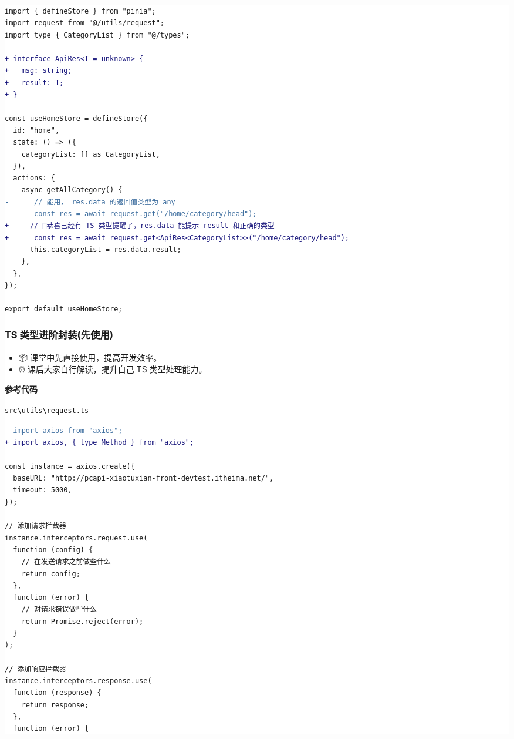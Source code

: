 ```diff
import { defineStore } from "pinia";
import request from "@/utils/request";
import type { CategoryList } from "@/types";

+ interface ApiRes<T = unknown> {
+   msg: string;
+   result: T;
+ }

const useHomeStore = defineStore({
  id: "home",
  state: () => ({
    categoryList: [] as CategoryList,
  }),
  actions: {
    async getAllCategory() {
-      // 能用， res.data 的返回值类型为 any
-      const res = await request.get("/home/category/head");
+     // 🎉恭喜已经有 TS 类型提醒了，res.data 能提示 result 和正确的类型
+      const res = await request.get<ApiRes<CategoryList>>("/home/category/head");
      this.categoryList = res.data.result;
    },
  },
});

export default useHomeStore;
```



### TS 类型进阶封装(先使用)

- 📦 课堂中先直接使用，提高开发效率。
- ⏰ 课后大家自行解读，提升自己 TS 类型处理能力。

**参考代码**

`src\utils\request.ts`

```diff
- import axios from "axios";
+ import axios, { type Method } from "axios";

const instance = axios.create({
  baseURL: "http://pcapi-xiaotuxian-front-devtest.itheima.net/",
  timeout: 5000,
});

// 添加请求拦截器
instance.interceptors.request.use(
  function (config) {
    // 在发送请求之前做些什么
    return config;
  },
  function (error) {
    // 对请求错误做些什么
    return Promise.reject(error);
  }
);

// 添加响应拦截器
instance.interceptors.response.use(
  function (response) {
    return response;
  },
  function (error) {
```